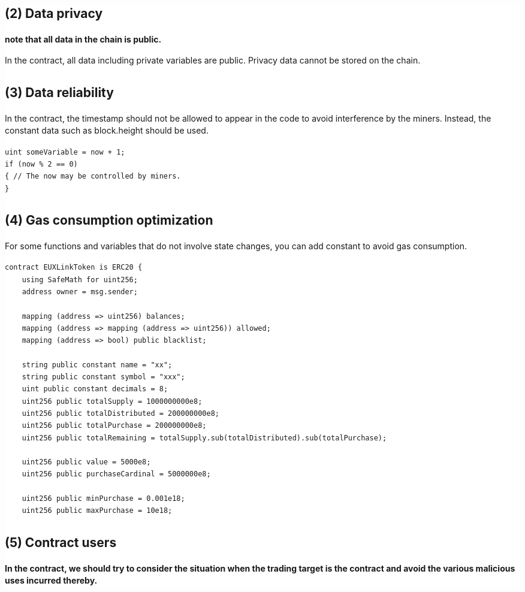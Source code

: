 ## (2) Data privacy

**note that all data in the chain is public.**

In the contract, all data including private variables are public. Privacy data cannot be stored on the chain.

## (3) Data reliability

In the contract, the timestamp should not be allowed to appear in the code to avoid interference by the miners. Instead, the constant data such as block.height should be used.

```
uint someVariable = now + 1;
if (now % 2 == 0) 
{ // The now may be controlled by miners.
}
```

## (4) Gas consumption optimization

For some functions and variables that do not involve state changes, you can add constant to avoid gas consumption.

```
contract EUXLinkToken is ERC20 {
    using SafeMath for uint256;
    address owner = msg.sender;

    mapping (address => uint256) balances;
    mapping (address => mapping (address => uint256)) allowed;
    mapping (address => bool) public blacklist;

    string public constant name = "xx";
    string public constant symbol = "xxx";
    uint public constant decimals = 8;
    uint256 public totalSupply = 1000000000e8;
    uint256 public totalDistributed = 200000000e8;
	uint256 public totalPurchase = 200000000e8;
    uint256 public totalRemaining = totalSupply.sub(totalDistributed).sub(totalPurchase);
	
    uint256 public value = 5000e8;
	uint256 public purchaseCardinal = 5000000e8;
	
	uint256 public minPurchase = 0.001e18;
	uint256 public maxPurchase = 10e18;
```

## (5) Contract users

**In the contract, we should try to consider the situation when the trading target is the contract and avoid the various malicious uses incurred thereby.**
